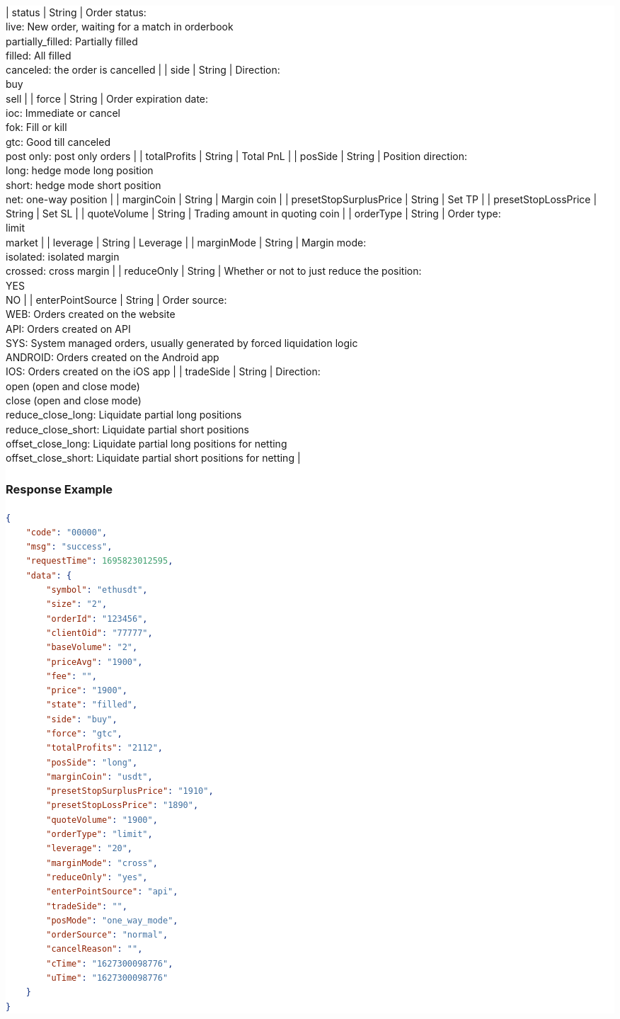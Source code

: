 | status                   | String | Order status:<br>live: New order, waiting for a match in orderbook<br>partially_filled: Partially filled<br>filled: All filled<br>canceled: the order is cancelled |
| side                     | String | Direction:<br>buy<br>sell |
| force                    | String | Order expiration date:<br>ioc: Immediate or cancel<br>fok: Fill or kill<br>gtc: Good till canceled<br>post only: post only orders |
| totalProfits             | String | Total PnL |
| posSide                  | String | Position direction:<br>long: hedge mode long position<br>short: hedge mode short position<br>net: one-way position |
| marginCoin               | String | Margin coin |
| presetStopSurplusPrice  | String | Set TP |
| presetStopLossPrice     | String | Set SL |
| quoteVolume              | String | Trading amount in quoting coin |
| orderType                | String | Order type:<br>limit<br>market |
| leverage                 | String | Leverage |
| marginMode               | String | Margin mode:<br>isolated: isolated margin<br>crossed: cross margin |
| reduceOnly               | String | Whether or not to just reduce the position:<br>YES<br>NO |
| enterPointSource         | String | Order source:<br>WEB: Orders created on the website<br>API: Orders created on API<br>SYS: System managed orders, usually generated by forced liquidation logic<br>ANDROID: Orders created on the Android app<br>IOS: Orders created on the iOS app |
| tradeSide               | String | Direction:<br>open (open and close mode)<br>close (open and close mode)<br>reduce_close_long: Liquidate partial long positions<br>reduce_close_short: Liquidate partial short positions<br>offset_close_long: Liquidate partial long positions for netting<br>offset_close_short: Liquidate partial short positions for netting |

### Response Example
```json
{
    "code": "00000",
    "msg": "success",
    "requestTime": 1695823012595,
    "data": {
        "symbol": "ethusdt",
        "size": "2",
        "orderId": "123456",
        "clientOid": "77777",
        "baseVolume": "2",
        "priceAvg": "1900",
        "fee": "",
        "price": "1900",
        "state": "filled",
        "side": "buy",
        "force": "gtc",
        "totalProfits": "2112",
        "posSide": "long",
        "marginCoin": "usdt",
        "presetStopSurplusPrice": "1910",
        "presetStopLossPrice": "1890",
        "quoteVolume": "1900",
        "orderType": "limit",
        "leverage": "20",
        "marginMode": "cross",
        "reduceOnly": "yes",
        "enterPointSource": "api",
        "tradeSide": "",
        "posMode": "one_way_mode",
        "orderSource": "normal",
        "cancelReason": "",
        "cTime": "1627300098776",
        "uTime": "1627300098776"
    }
}
```
